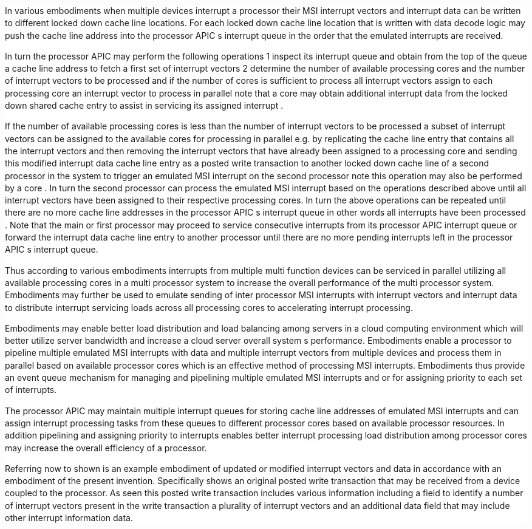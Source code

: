 In various embodiments when multiple devices interrupt a processor their MSI interrupt vectors and interrupt data can be written to different locked down cache line locations. For each locked down cache line location that is written with data decode logic may push the cache line address into the processor APIC s interrupt queue in the order that the emulated interrupts are received.

In turn the processor APIC may perform the following operations 1 inspect its interrupt queue and obtain from the top of the queue a cache line address to fetch a first set of interrupt vectors 2 determine the number of available processing cores and the number of interrupt vectors to be processed and if the number of cores is sufficient to process all interrupt vectors assign to each processing core an interrupt vector to process in parallel note that a core may obtain additional interrupt data from the locked down shared cache entry to assist in servicing its assigned interrupt .

If the number of available processing cores is less than the number of interrupt vectors to be processed a subset of interrupt vectors can be assigned to the available cores for processing in parallel e.g. by replicating the cache line entry that contains all the interrupt vectors and then removing the interrupt vectors that have already been assigned to a processing core and sending this modified interrupt data cache line entry as a posted write transaction to another locked down cache line of a second processor in the system to trigger an emulated MSI interrupt on the second processor note this operation may also be performed by a core . In turn the second processor can process the emulated MSI interrupt based on the operations described above until all interrupt vectors have been assigned to their respective processing cores. In turn the above operations can be repeated until there are no more cache line addresses in the processor APIC s interrupt queue in other words all interrupts have been processed . Note that the main or first processor may proceed to service consecutive interrupts from its processor APIC interrupt queue or forward the interrupt data cache line entry to another processor until there are no more pending interrupts left in the processor APIC s interrupt queue.

Thus according to various embodiments interrupts from multiple multi function devices can be serviced in parallel utilizing all available processing cores in a multi processor system to increase the overall performance of the multi processor system. Embodiments may further be used to emulate sending of inter processor MSI interrupts with interrupt vectors and interrupt data to distribute interrupt servicing loads across all processing cores to accelerating interrupt processing.

Embodiments may enable better load distribution and load balancing among servers in a cloud computing environment which will better utilize server bandwidth and increase a cloud server overall system s performance. Embodiments enable a processor to pipeline multiple emulated MSI interrupts with data and multiple interrupt vectors from multiple devices and process them in parallel based on available processor cores which is an effective method of processing MSI interrupts. Embodiments thus provide an event queue mechanism for managing and pipelining multiple emulated MSI interrupts and or for assigning priority to each set of interrupts.

The processor APIC may maintain multiple interrupt queues for storing cache line addresses of emulated MSI interrupts and can assign interrupt processing tasks from these queues to different processor cores based on available processor resources. In addition pipelining and assigning priority to interrupts enables better interrupt processing load distribution among processor cores may increase the overall efficiency of a processor.

Referring now to shown is an example embodiment of updated or modified interrupt vectors and data in accordance with an embodiment of the present invention. Specifically shows an original posted write transaction that may be received from a device coupled to the processor. As seen this posted write transaction includes various information including a field to identify a number of interrupt vectors present in the write transaction a plurality of interrupt vectors and an additional data field that may include other interrupt information data.
